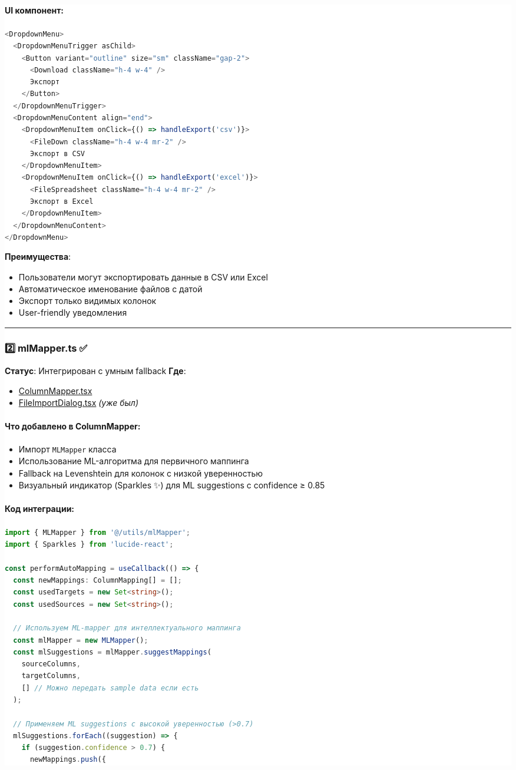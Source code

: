 #### UI компонент:
```typescript
<DropdownMenu>
  <DropdownMenuTrigger asChild>
    <Button variant="outline" size="sm" className="gap-2">
      <Download className="h-4 w-4" />
      Экспорт
    </Button>
  </DropdownMenuTrigger>
  <DropdownMenuContent align="end">
    <DropdownMenuItem onClick={() => handleExport('csv')}>
      <FileDown className="h-4 w-4 mr-2" />
      Экспорт в CSV
    </DropdownMenuItem>
    <DropdownMenuItem onClick={() => handleExport('excel')}>
      <FileSpreadsheet className="h-4 w-4 mr-2" />
      Экспорт в Excel
    </DropdownMenuItem>
  </DropdownMenuContent>
</DropdownMenu>
```

**Преимущества**:
- Пользователи могут экспортировать данные в CSV или Excel
- Автоматическое именование файлов с датой
- Экспорт только видимых колонок
- User-friendly уведомления

---

### 2️⃣ mlMapper.ts ✅

**Статус**: Интегрирован с умным fallback
**Где**:
- [ColumnMapper.tsx](src/components/import/ColumnMapper.tsx)
- [FileImportDialog.tsx](src/components/import/FileImportDialog.tsx) *(уже был)*

#### Что добавлено в ColumnMapper:
- Импорт `MLMapper` класса
- Использование ML-алгоритма для первичного маппинга
- Fallback на Levenshtein для колонок с низкой уверенностью
- Визуальный индикатор (Sparkles ✨) для ML suggestions с confidence ≥ 0.85

#### Код интеграции:
```typescript
import { MLMapper } from '@/utils/mlMapper';
import { Sparkles } from 'lucide-react';

const performAutoMapping = useCallback(() => {
  const newMappings: ColumnMapping[] = [];
  const usedTargets = new Set<string>();
  const usedSources = new Set<string>();

  // Используем ML-mapper для интеллектуального маппинга
  const mlMapper = new MLMapper();
  const mlSuggestions = mlMapper.suggestMappings(
    sourceColumns,
    targetColumns,
    [] // Можно передать sample data если есть
  );

  // Применяем ML suggestions с высокой уверенностью (>0.7)
  mlSuggestions.forEach((suggestion) => {
    if (suggestion.confidence > 0.7) {
      newMappings.push({
```